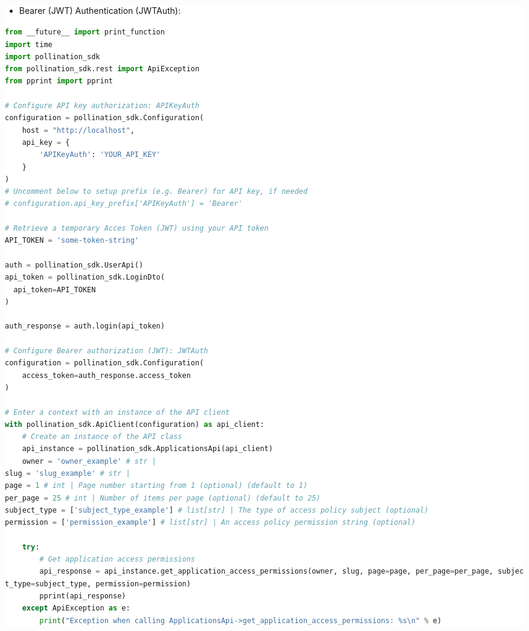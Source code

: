 * Bearer (JWT) Authentication (JWTAuth):
```python
from __future__ import print_function
import time
import pollination_sdk
from pollination_sdk.rest import ApiException
from pprint import pprint

# Configure API key authorization: APIKeyAuth
configuration = pollination_sdk.Configuration(
    host = "http://localhost",
    api_key = {
        'APIKeyAuth': 'YOUR_API_KEY'
    }
)
# Uncomment below to setup prefix (e.g. Bearer) for API key, if needed
# configuration.api_key_prefix['APIKeyAuth'] = 'Bearer'

# Retrieve a temporary Acces Token (JWT) using your API token
API_TOKEN = 'some-token-string'

auth = pollination_sdk.UserApi()
api_token = pollination_sdk.LoginDto(
  api_token=API_TOKEN
)

auth_response = auth.login(api_token)

# Configure Bearer authorization (JWT): JWTAuth
configuration = pollination_sdk.Configuration(
    access_token=auth_response.access_token
)

# Enter a context with an instance of the API client
with pollination_sdk.ApiClient(configuration) as api_client:
    # Create an instance of the API class
    api_instance = pollination_sdk.ApplicationsApi(api_client)
    owner = 'owner_example' # str | 
slug = 'slug_example' # str | 
page = 1 # int | Page number starting from 1 (optional) (default to 1)
per_page = 25 # int | Number of items per page (optional) (default to 25)
subject_type = ['subject_type_example'] # list[str] | The type of access policy subject (optional)
permission = ['permission_example'] # list[str] | An access policy permission string (optional)

    try:
        # Get application access permissions
        api_response = api_instance.get_application_access_permissions(owner, slug, page=page, per_page=per_page, subject_type=subject_type, permission=permission)
        pprint(api_response)
    except ApiException as e:
        print("Exception when calling ApplicationsApi->get_application_access_permissions: %s\n" % e)
```
